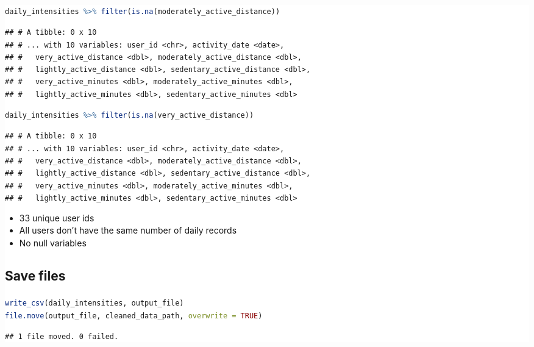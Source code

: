 ``` r
daily_intensities %>% filter(is.na(moderately_active_distance))
```

    ## # A tibble: 0 x 10
    ## # ... with 10 variables: user_id <chr>, activity_date <date>,
    ## #   very_active_distance <dbl>, moderately_active_distance <dbl>,
    ## #   lightly_active_distance <dbl>, sedentary_active_distance <dbl>,
    ## #   very_active_minutes <dbl>, moderately_active_minutes <dbl>,
    ## #   lightly_active_minutes <dbl>, sedentary_active_minutes <dbl>

``` r
daily_intensities %>% filter(is.na(very_active_distance))
```

    ## # A tibble: 0 x 10
    ## # ... with 10 variables: user_id <chr>, activity_date <date>,
    ## #   very_active_distance <dbl>, moderately_active_distance <dbl>,
    ## #   lightly_active_distance <dbl>, sedentary_active_distance <dbl>,
    ## #   very_active_minutes <dbl>, moderately_active_minutes <dbl>,
    ## #   lightly_active_minutes <dbl>, sedentary_active_minutes <dbl>

-   33 unique user ids
-   All users don’t have the same number of daily records
-   No null variables

## Save files

``` r
write_csv(daily_intensities, output_file)
file.move(output_file, cleaned_data_path, overwrite = TRUE)
```

    ## 1 file moved. 0 failed.
